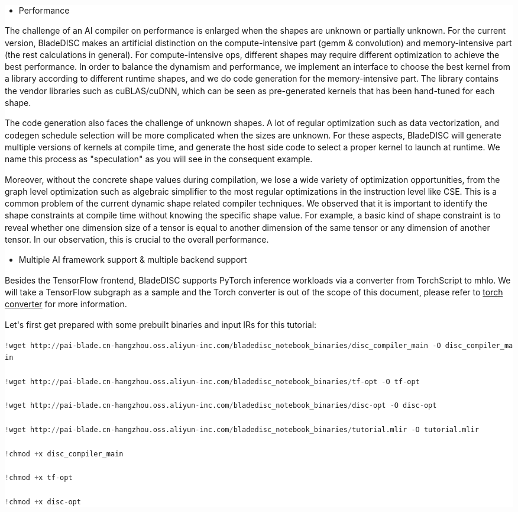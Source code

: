 * Performance

The challenge of an AI compiler on performance is enlarged when the shapes are
unknown or partially unknown. For the current version, BladeDISC makes an
artificial distinction on the compute-intensive part (gemm & convolution) and
memory-intensive part (the rest calculations in general). For compute-intensive
ops, different shapes may require different optimization to achieve the best
performance. In order to balance the dynamism and performance, we implement an
interface to choose the best kernel from a library according to different
runtime shapes, and we do code generation for the memory-intensive part. The
library contains the vendor libraries such as cuBLAS/cuDNN, which can be seen as
pre-generated kernels that has been hand-tuned for each shape.

The code generation also faces the challenge of unknown shapes. A lot of regular
optimization such as data vectorization, and codegen schedule selection will be
more complicated when the sizes are unknown. For these aspects, BladeDISC will
generate multiple versions of kernels at compile time, and generate the host
side code to select a proper kernel to launch at runtime. We name this process
as "speculation" as you will see in the consequent example.

Moreover, without the concrete shape values during compilation, we lose a wide
variety of optimization opportunities, from the graph level optimization such as
algebraic simplifier to the most regular optimizations in the instruction level
like CSE. This is a common problem of the current dynamic shape related compiler
techniques. We observed that it is important to identify the shape constraints
at compile time without knowing the specific shape value. For example, a basic
kind of shape constraint is to reveal whether one dimension size of a tensor is
equal to another dimension of the same tensor or any dimension of another
tensor. In our observation, this is crucial to the overall performance.

* Multiple AI framework support & multiple backend support

Besides the TensorFlow frontend, BladeDISC supports PyTorch inference workloads
via a converter from TorchScript to mhlo. We will take a TensorFlow subgraph as
a sample and the Torch converter is out of the scope of this document, please
refer to [torch converter](./bladedisc_torch_overview.md) for more information.

Let's first get prepared with some prebuilt binaries and input IRs for this
tutorial:


```python
!wget http://pai-blade.cn-hangzhou.oss.aliyun-inc.com/bladedisc_notebook_binaries/disc_compiler_main -O disc_compiler_main

!wget http://pai-blade.cn-hangzhou.oss.aliyun-inc.com/bladedisc_notebook_binaries/tf-opt -O tf-opt
    
!wget http://pai-blade.cn-hangzhou.oss.aliyun-inc.com/bladedisc_notebook_binaries/disc-opt -O disc-opt
    
!wget http://pai-blade.cn-hangzhou.oss.aliyun-inc.com/bladedisc_notebook_binaries/tutorial.mlir -O tutorial.mlir

!chmod +x disc_compiler_main

!chmod +x tf-opt

!chmod +x disc-opt
```
